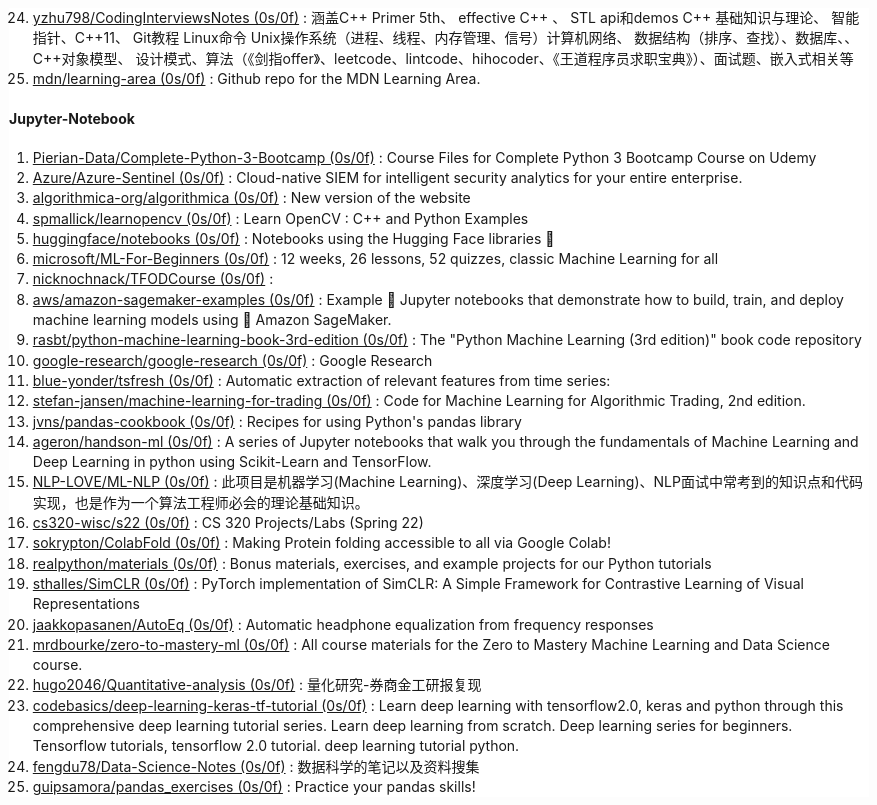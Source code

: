 24. [yzhu798/CodingInterviewsNotes (0s/0f)](https://github.com/yzhu798/CodingInterviewsNotes) : 涵盖C++ Primer 5th、 effective C++ 、 STL api和demos C++ 基础知识与理论、 智能指针、C++11、 Git教程 Linux命令 Unix操作系统（进程、线程、内存管理、信号）计算机网络、 数据结构（排序、查找）、数据库、、C++对象模型、 设计模式、算法（《剑指offer》、leetcode、lintcode、hihocoder、《王道程序员求职宝典》）、面试题、嵌入式相关等
25. [mdn/learning-area (0s/0f)](https://github.com/mdn/learning-area) : Github repo for the MDN Learning Area.

#### Jupyter-Notebook
1. [Pierian-Data/Complete-Python-3-Bootcamp (0s/0f)](https://github.com/Pierian-Data/Complete-Python-3-Bootcamp) : Course Files for Complete Python 3 Bootcamp Course on Udemy
2. [Azure/Azure-Sentinel (0s/0f)](https://github.com/Azure/Azure-Sentinel) : Cloud-native SIEM for intelligent security analytics for your entire enterprise.
3. [algorithmica-org/algorithmica (0s/0f)](https://github.com/algorithmica-org/algorithmica) : New version of the website
4. [spmallick/learnopencv (0s/0f)](https://github.com/spmallick/learnopencv) : Learn OpenCV : C++ and Python Examples
5. [huggingface/notebooks (0s/0f)](https://github.com/huggingface/notebooks) : Notebooks using the Hugging Face libraries 🤗
6. [microsoft/ML-For-Beginners (0s/0f)](https://github.com/microsoft/ML-For-Beginners) : 12 weeks, 26 lessons, 52 quizzes, classic Machine Learning for all
7. [nicknochnack/TFODCourse (0s/0f)](https://github.com/nicknochnack/TFODCourse) : 
8. [aws/amazon-sagemaker-examples (0s/0f)](https://github.com/aws/amazon-sagemaker-examples) : Example 📓 Jupyter notebooks that demonstrate how to build, train, and deploy machine learning models using 🧠 Amazon SageMaker.
9. [rasbt/python-machine-learning-book-3rd-edition (0s/0f)](https://github.com/rasbt/python-machine-learning-book-3rd-edition) : The "Python Machine Learning (3rd edition)" book code repository
10. [google-research/google-research (0s/0f)](https://github.com/google-research/google-research) : Google Research
11. [blue-yonder/tsfresh (0s/0f)](https://github.com/blue-yonder/tsfresh) : Automatic extraction of relevant features from time series:
12. [stefan-jansen/machine-learning-for-trading (0s/0f)](https://github.com/stefan-jansen/machine-learning-for-trading) : Code for Machine Learning for Algorithmic Trading, 2nd edition.
13. [jvns/pandas-cookbook (0s/0f)](https://github.com/jvns/pandas-cookbook) : Recipes for using Python's pandas library
14. [ageron/handson-ml (0s/0f)](https://github.com/ageron/handson-ml) : A series of Jupyter notebooks that walk you through the fundamentals of Machine Learning and Deep Learning in python using Scikit-Learn and TensorFlow.
15. [NLP-LOVE/ML-NLP (0s/0f)](https://github.com/NLP-LOVE/ML-NLP) : 此项目是机器学习(Machine Learning)、深度学习(Deep Learning)、NLP面试中常考到的知识点和代码实现，也是作为一个算法工程师必会的理论基础知识。
16. [cs320-wisc/s22 (0s/0f)](https://github.com/cs320-wisc/s22) : CS 320 Projects/Labs (Spring 22)
17. [sokrypton/ColabFold (0s/0f)](https://github.com/sokrypton/ColabFold) : Making Protein folding accessible to all via Google Colab!
18. [realpython/materials (0s/0f)](https://github.com/realpython/materials) : Bonus materials, exercises, and example projects for our Python tutorials
19. [sthalles/SimCLR (0s/0f)](https://github.com/sthalles/SimCLR) : PyTorch implementation of SimCLR: A Simple Framework for Contrastive Learning of Visual Representations
20. [jaakkopasanen/AutoEq (0s/0f)](https://github.com/jaakkopasanen/AutoEq) : Automatic headphone equalization from frequency responses
21. [mrdbourke/zero-to-mastery-ml (0s/0f)](https://github.com/mrdbourke/zero-to-mastery-ml) : All course materials for the Zero to Mastery Machine Learning and Data Science course.
22. [hugo2046/Quantitative-analysis (0s/0f)](https://github.com/hugo2046/Quantitative-analysis) : 量化研究-券商金工研报复现
23. [codebasics/deep-learning-keras-tf-tutorial (0s/0f)](https://github.com/codebasics/deep-learning-keras-tf-tutorial) : Learn deep learning with tensorflow2.0, keras and python through this comprehensive deep learning tutorial series. Learn deep learning from scratch. Deep learning series for beginners. Tensorflow tutorials, tensorflow 2.0 tutorial. deep learning tutorial python.
24. [fengdu78/Data-Science-Notes (0s/0f)](https://github.com/fengdu78/Data-Science-Notes) : 数据科学的笔记以及资料搜集
25. [guipsamora/pandas_exercises (0s/0f)](https://github.com/guipsamora/pandas_exercises) : Practice your pandas skills!
